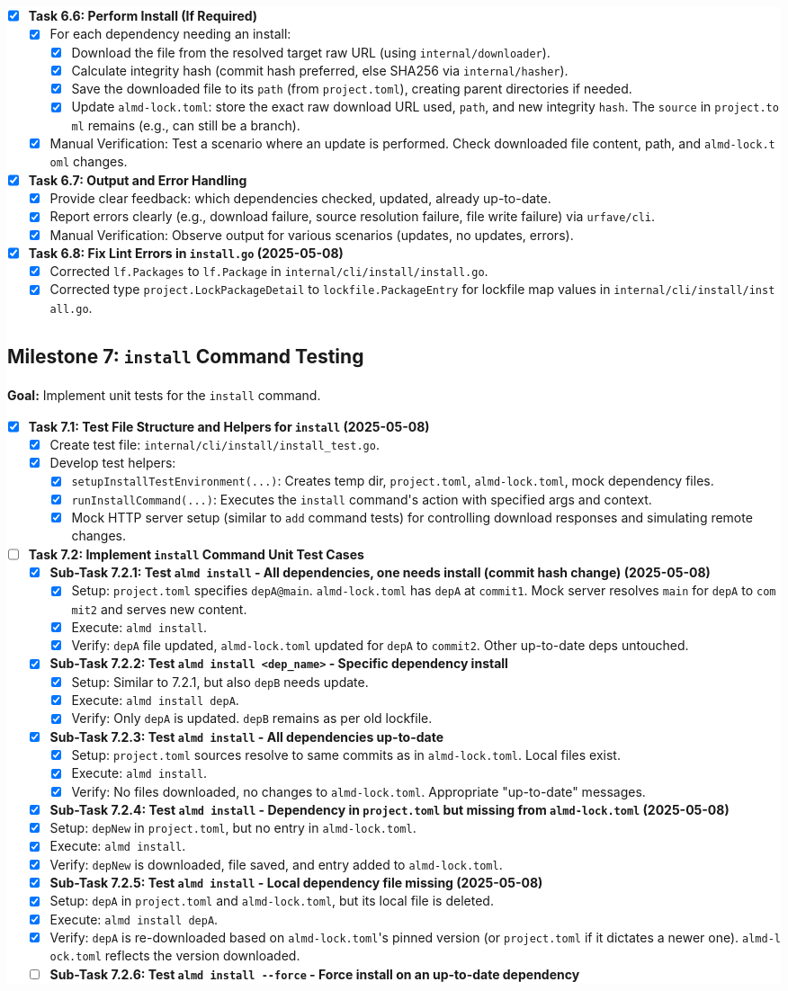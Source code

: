 -   [x] **Task 6.6: Perform Install (If Required)**
    -   [x] For each dependency needing an install:
        -   [x] Download the file from the resolved target raw URL (using `internal/downloader`).
        -   [x] Calculate integrity hash (commit hash preferred, else SHA256 via `internal/hasher`).
        -   [x] Save the downloaded file to its `path` (from `project.toml`), creating parent directories if needed.
        -   [x] Update `almd-lock.toml`: store the exact raw download URL used, `path`, and new integrity `hash`. The `source` in `project.toml` remains (e.g., can still be a branch).
    -   [x] Manual Verification: Test a scenario where an update is performed. Check downloaded file content, path, and `almd-lock.toml` changes.

-   [x] **Task 6.7: Output and Error Handling**
    -   [x] Provide clear feedback: which dependencies checked, updated, already up-to-date.
    -   [x] Report errors clearly (e.g., download failure, source resolution failure, file write failure) via `urfave/cli`.
    -   [x] Manual Verification: Observe output for various scenarios (updates, no updates, errors).

-   [x] **Task 6.8: Fix Lint Errors in `install.go` (2025-05-08)**
    -   [x] Corrected `lf.Packages` to `lf.Package` in `internal/cli/install/install.go`.
    -   [x] Corrected type `project.LockPackageDetail` to `lockfile.PackageEntry` for lockfile map values in `internal/cli/install/install.go`.

## Milestone 7: `install` Command Testing

**Goal:** Implement unit tests for the `install` command.

-   [x] **Task 7.1: Test File Structure and Helpers for `install` (2025-05-08)**
    -   [x] Create test file: `internal/cli/install/install_test.go`.
    -   [x] Develop test helpers:
        -   [x] `setupInstallTestEnvironment(...)`: Creates temp dir, `project.toml`, `almd-lock.toml`, mock dependency files.
        -   [x] `runInstallCommand(...)`: Executes the `install` command's action with specified args and context.
        -   [x] Mock HTTP server setup (similar to `add` command tests) for controlling download responses and simulating remote changes.

-   [ ] **Task 7.2: Implement `install` Command Unit Test Cases**
    -   [x] **Sub-Task 7.2.1: Test `almd install` - All dependencies, one needs install (commit hash change) (2025-05-08)**
        -   [x] Setup: `project.toml` specifies `depA@main`. `almd-lock.toml` has `depA` at `commit1`. Mock server resolves `main` for `depA` to `commit2` and serves new content.
        -   [x] Execute: `almd install`.
        -   [x] Verify: `depA` file updated, `almd-lock.toml` updated for `depA` to `commit2`. Other up-to-date deps untouched.
    -   [x] **Sub-Task 7.2.2: Test `almd install <dep_name>` - Specific dependency install**
        -   [x] Setup: Similar to 7.2.1, but also `depB` needs update.
        -   [x] Execute: `almd install depA`.
        -   [x] Verify: Only `depA` is updated. `depB` remains as per old lockfile.
    -   [x] **Sub-Task 7.2.3: Test `almd install` - All dependencies up-to-date**
        -   [x] Setup: `project.toml` sources resolve to same commits as in `almd-lock.toml`. Local files exist.
        -   [x] Execute: `almd install`.
        -   [x] Verify: No files downloaded, no changes to `almd-lock.toml`. Appropriate "up-to-date" messages.
    -   [x] **Sub-Task 7.2.4: Test `almd install` - Dependency in `project.toml` but missing from `almd-lock.toml` (2025-05-08)**
    -   [x] Setup: `depNew` in `project.toml`, but no entry in `almd-lock.toml`.
    -   [x] Execute: `almd install`.
    -   [x] Verify: `depNew` is downloaded, file saved, and entry added to `almd-lock.toml`.
    -   [x] **Sub-Task 7.2.5: Test `almd install` - Local dependency file missing (2025-05-08)**
    -   [x] Setup: `depA` in `project.toml` and `almd-lock.toml`, but its local file is deleted.
    -   [x] Execute: `almd install depA`.
    -   [x] Verify: `depA` is re-downloaded based on `almd-lock.toml`'s pinned version (or `project.toml` if it dictates a newer one). `almd-lock.toml` reflects the version downloaded.
    -   [ ] **Sub-Task 7.2.6: Test `almd install --force` - Force install on an up-to-date dependency**
